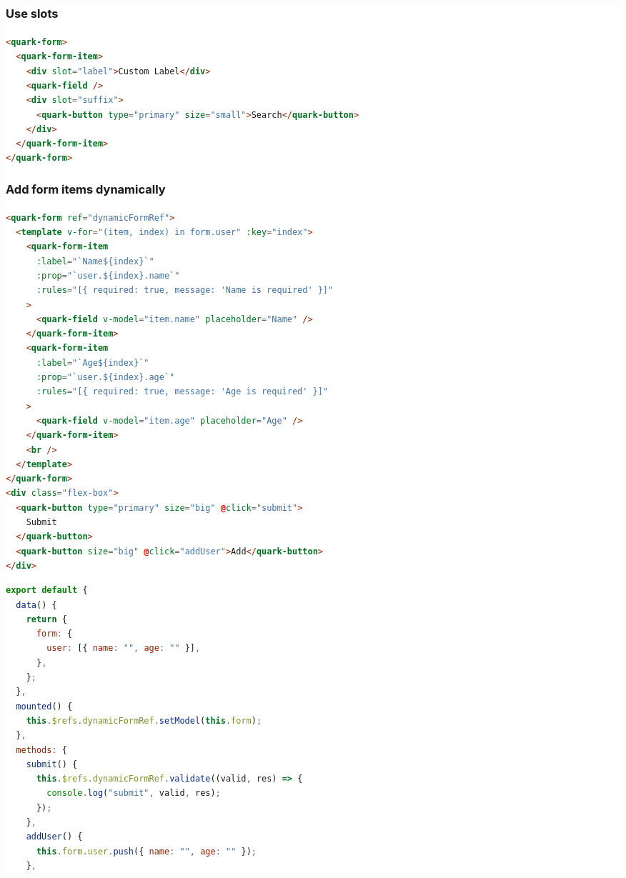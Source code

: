 ### Use slots

```html
<quark-form>
  <quark-form-item>
    <div slot="label">Custom Label</div>
    <quark-field />
    <div slot="suffix">
      <quark-button type="primary" size="small">Search</quark-button>
    </div>
  </quark-form-item>
</quark-form>
```

### Add form items dynamically

```html
<quark-form ref="dynamicFormRef">
  <template v-for="(item, index) in form.user" :key="index">
    <quark-form-item
      :label="`Name${index}`"
      :prop="`user.${index}.name`"
      :rules="[{ required: true, message: 'Name is required' }]"
    >
      <quark-field v-model="item.name" placeholder="Name" />
    </quark-form-item>
    <quark-form-item
      :label="`Age${index}`"
      :prop="`user.${index}.age`"
      :rules="[{ required: true, message: 'Age is required' }]"
    >
      <quark-field v-model="item.age" placeholder="Age" />
    </quark-form-item>
    <br />
  </template>
</quark-form>
<div class="flex-box">
  <quark-button type="primary" size="big" @click="submit">
    Submit
  </quark-button>
  <quark-button size="big" @click="addUser">Add</quark-button>
</div>
```

```js
export default {
  data() {
    return {
      form: {
        user: [{ name: "", age: "" }],
      },
    };
  },
  mounted() {
    this.$refs.dynamicFormRef.setModel(this.form);
  },
  methods: {
    submit() {
      this.$refs.dynamicFormRef.validate((valid, res) => {
        console.log("submit", valid, res);
      });
    },
    addUser() {
      this.form.user.push({ name: "", age: "" });
    },
```